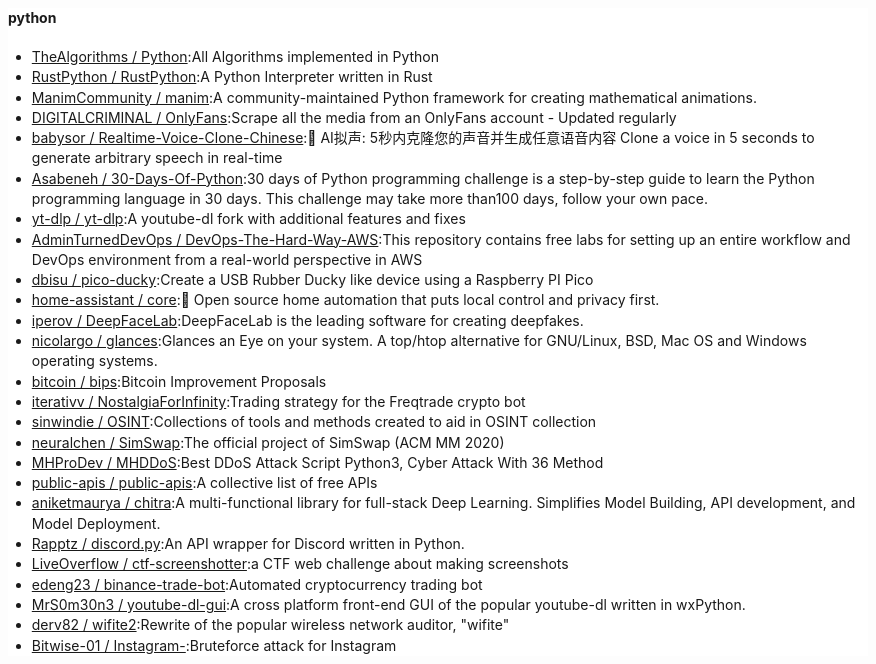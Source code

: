 #### python
* [TheAlgorithms / Python](https://github.com/TheAlgorithms/Python):All Algorithms implemented in Python
* [RustPython / RustPython](https://github.com/RustPython/RustPython):A Python Interpreter written in Rust
* [ManimCommunity / manim](https://github.com/ManimCommunity/manim):A community-maintained Python framework for creating mathematical animations.
* [DIGITALCRIMINAL / OnlyFans](https://github.com/DIGITALCRIMINAL/OnlyFans):Scrape all the media from an OnlyFans account - Updated regularly
* [babysor / Realtime-Voice-Clone-Chinese](https://github.com/babysor/Realtime-Voice-Clone-Chinese):🚀
AI拟声: 5秒内克隆您的声音并生成任意语音内容 Clone a voice in 5 seconds to generate arbitrary speech in real-time
* [Asabeneh / 30-Days-Of-Python](https://github.com/Asabeneh/30-Days-Of-Python):30 days of Python programming challenge is a step-by-step guide to learn the Python programming language in 30 days. This challenge may take more than100 days, follow your own pace.
* [yt-dlp / yt-dlp](https://github.com/yt-dlp/yt-dlp):A youtube-dl fork with additional features and fixes
* [AdminTurnedDevOps / DevOps-The-Hard-Way-AWS](https://github.com/AdminTurnedDevOps/DevOps-The-Hard-Way-AWS):This repository contains free labs for setting up an entire workflow and DevOps environment from a real-world perspective in AWS
* [dbisu / pico-ducky](https://github.com/dbisu/pico-ducky):Create a USB Rubber Ducky like device using a Raspberry PI Pico
* [home-assistant / core](https://github.com/home-assistant/core):🏡
Open source home automation that puts local control and privacy first.
* [iperov / DeepFaceLab](https://github.com/iperov/DeepFaceLab):DeepFaceLab is the leading software for creating deepfakes.
* [nicolargo / glances](https://github.com/nicolargo/glances):Glances an Eye on your system. A top/htop alternative for GNU/Linux, BSD, Mac OS and Windows operating systems.
* [bitcoin / bips](https://github.com/bitcoin/bips):Bitcoin Improvement Proposals
* [iterativv / NostalgiaForInfinity](https://github.com/iterativv/NostalgiaForInfinity):Trading strategy for the Freqtrade crypto bot
* [sinwindie / OSINT](https://github.com/sinwindie/OSINT):Collections of tools and methods created to aid in OSINT collection
* [neuralchen / SimSwap](https://github.com/neuralchen/SimSwap):The official project of SimSwap (ACM MM 2020)
* [MHProDev / MHDDoS](https://github.com/MHProDev/MHDDoS):Best DDoS Attack Script Python3, Cyber Attack With 36 Method
* [public-apis / public-apis](https://github.com/public-apis/public-apis):A collective list of free APIs
* [aniketmaurya / chitra](https://github.com/aniketmaurya/chitra):A multi-functional library for full-stack Deep Learning. Simplifies Model Building, API development, and Model Deployment.
* [Rapptz / discord.py](https://github.com/Rapptz/discord.py):An API wrapper for Discord written in Python.
* [LiveOverflow / ctf-screenshotter](https://github.com/LiveOverflow/ctf-screenshotter):a CTF web challenge about making screenshots
* [edeng23 / binance-trade-bot](https://github.com/edeng23/binance-trade-bot):Automated cryptocurrency trading bot
* [MrS0m30n3 / youtube-dl-gui](https://github.com/MrS0m30n3/youtube-dl-gui):A cross platform front-end GUI of the popular youtube-dl written in wxPython.
* [derv82 / wifite2](https://github.com/derv82/wifite2):Rewrite of the popular wireless network auditor, "wifite"
* [Bitwise-01 / Instagram-](https://github.com/Bitwise-01/Instagram-):Bruteforce attack for Instagram
